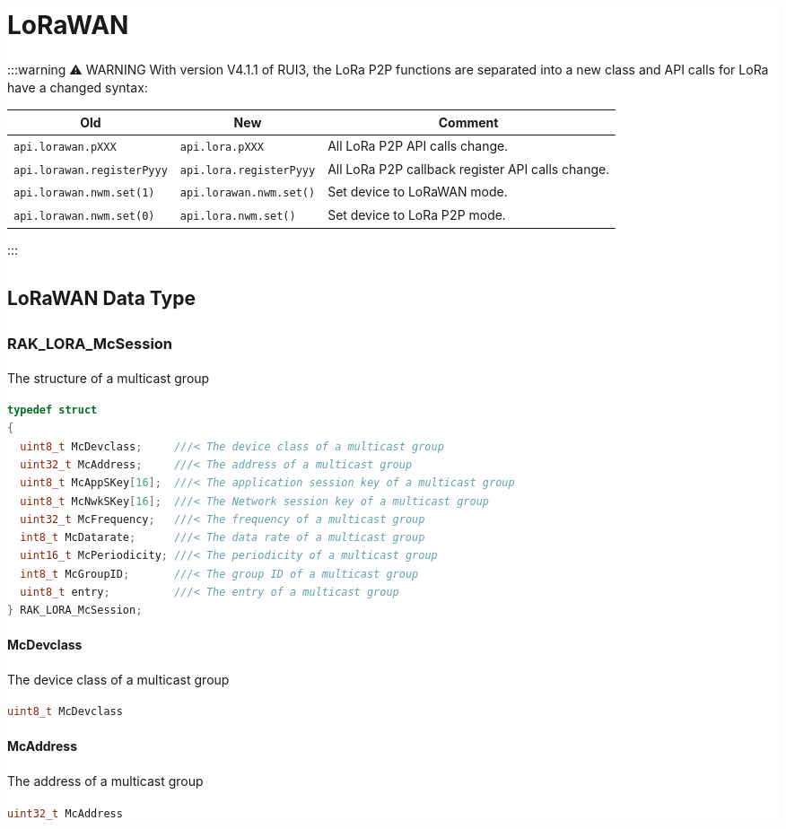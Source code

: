 # LoRaWAN

:::warning ⚠️ WARNING
With version V4.1.1 of RUI3, the LoRa P2P functions are separated into a new class and API calls for LoRa have a changed syntax:

| Old                        | New                     | Comment                                          |
|----------------------------|-------------------------|--------------------------------------------------|
| `api.lorawan.pXXX`         | `api.lora.pXXX`        | All LoRa P2P API calls change.                   |
| `api.lorawan.registerPyyy` | `api.lora.registerPyyy` | All LoRa P2P callback register API calls change. |
| `api.lorawan.nwm.set(1)`   | `api.lorawan.nwm.set()` | Set device to LoRaWAN mode.                      |
| `api.lorawan.nwm.set(0)`   | `api.lora.nwm.set()`    | Set device to LoRa P2P mode.                     |

:::


## LoRaWAN Data Type

### RAK\_LORA\_McSession

The structure of a multicast group

```c
typedef struct
{
  uint8_t McDevclass;     ///< The device class of a multicast group
  uint32_t McAddress;     ///< The address of a multicast group
  uint8_t McAppSKey[16];  ///< The application session key of a multicast group
  uint8_t McNwkSKey[16];  ///< The Network session key of a multicast group
  uint32_t McFrequency;   ///< The frequency of a multicast group
  int8_t McDatarate;      ///< The data rate of a multicast group
  uint16_t McPeriodicity; ///< The periodicity of a multicast group
  int8_t McGroupID;       ///< The group ID of a multicast group
  uint8_t entry;          ///< The entry of a multicast group
} RAK_LORA_McSession;
```

#### McDevclass

The device class of a multicast group

```c
uint8_t McDevclass
```

#### McAddress

The address of a multicast group

```c
uint32_t McAddress
```

